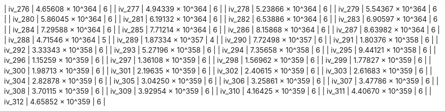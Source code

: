 | iv_276 | 4.65608 × 10^364 | 6 |
| iv_277 | 4.94339 × 10^364 | 6 |
| iv_278 | 5.23866 × 10^364 | 6 |
| iv_279 | 5.54367 × 10^364 | 6 |
| iv_280 | 5.86045 × 10^364 | 6 |
| iv_281 | 6.19132 × 10^364 | 6 |
| iv_282 | 6.53886 × 10^364 | 6 |
| iv_283 | 6.90597 × 10^364 | 6 |
| iv_284 | 7.29588 × 10^364 | 6 |
| iv_285 | 7.71214 × 10^364 | 6 |
| iv_286 | 8.15868 × 10^364 | 6 |
| iv_287 | 8.63982 × 10^364 | 6 |
| iv_288 | 4.71546 × 10^364 | 5 |
| iv_289 | 1.87334 × 10^357 | 4 |
| iv_290 | 7.72498 × 10^357 | 6 |
| iv_291 | 1.80376 × 10^358 | 6 |
| iv_292 | 3.33343 × 10^358 | 6 |
| iv_293 | 5.27196 × 10^358 | 6 |
| iv_294 | 7.35658 × 10^358 | 6 |
| iv_295 | 9.44121 × 10^358 | 6 |
| iv_296 | 1.15259 × 10^359 | 6 |
| iv_297 | 1.36108 × 10^359 | 6 |
| iv_298 | 1.56962 × 10^359 | 6 |
| iv_299 | 1.77827 × 10^359 | 6 |
| iv_300 | 1.98713 × 10^359 | 6 |
| iv_301 | 2.19635 × 10^359 | 6 |
| iv_302 | 2.40615 × 10^359 | 6 |
| iv_303 | 2.61683 × 10^359 | 6 |
| iv_304 | 2.82878 × 10^359 | 6 |
| iv_305 | 3.04250 × 10^359 | 6 |
| iv_306 | 3.25861 × 10^359 | 6 |
| iv_307 | 3.47786 × 10^359 | 6 |
| iv_308 | 3.70115 × 10^359 | 6 |
| iv_309 | 3.92954 × 10^359 | 6 |
| iv_310 | 4.16425 × 10^359 | 6 |
| iv_311 | 4.40670 × 10^359 | 6 |
| iv_312 | 4.65852 × 10^359 | 6 |